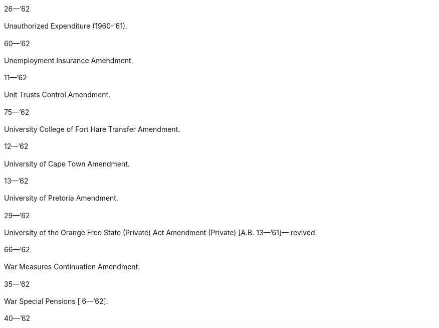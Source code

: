 <td><p>26&#x2014;&#x2019;62<noteRef href="#note03_p13" marker="&#x2020;"/></p></td>

<td><p>Unauthorized Expenditure (1960-&#x2019;61).</p></td>

</tr>

<tr>

<td><p>60&#x2014;&#x2019;62<noteRef href="#note02_p13" marker="*"/></p></td>

<td><p>Unemployment Insurance Amendment.</p></td>

</tr>

<tr>

<td><p>11&#x2014;&#x2019;62<noteRef href="#note02_p13" marker="*"/></p></td>

<td><p>Unit Trusts Control Amendment.</p></td>

</tr>

<tr>

<td><p>75&#x2014;&#x2019;62<noteRef href="#note03_p13" marker="&#x2020;"/></p></td>

<td><p>University College of Fort Hare Transfer Amendment.</p></td>

</tr>

<tr>

<td><p>12&#x2014;&#x2019;62<noteRef href="#note03_p13" marker="&#x2020;"/></p></td>

<td><p>University of Cape Town Amendment.</p></td>

</tr>

<tr>

<td><p>13&#x2014;&#x2019;62<noteRef href="#note02_p13" marker="*"/></p></td>

<td><p>University of Pretoria Amendment.</p></td>

</tr>

<tr>

<td><p>29&#x2014;&#x2019;62<noteRef href="#note03_p13" marker="&#x2020;"/></p></td>

<td><p>University of the Orange Free State (Private) Act Amendment (Private) [A.B. 13&#x2014;&#x2019;61]&#x2014; revived.</p></td>

</tr>

<tr>

<td><p>66&#x2014;&#x2019;62<noteRef href="#note03_p13" marker="&#x2020;"/></p></td>

<td><p>War Measures Continuation Amendment.</p></td>

</tr>

<tr>

<td><p>35&#x2014;&#x2019;62<noteRef href="#note03_p13" marker="&#x2020;"/></p></td>

<td><p>War Special Pensions [<noteRef href="#note01_p11" marker="S.C."/> 6&#x2014;&#x2019;62].</p></td>

</tr>

<tr>

<td><p>40&#x2014;&#x2019;62<noteRef href="#note02_p13" marker="*"/></p></td>

